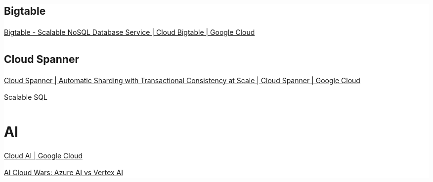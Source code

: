 ## Bigtable

[Bigtable - Scalable NoSQL Database Service | Cloud Bigtable | Google Cloud](https://cloud.google.com/bigtable/)

## Cloud Spanner

[Cloud Spanner | Automatic Sharding with Transactional Consistency at Scale | Cloud Spanner | Google Cloud](https://cloud.google.com/spanner/)

Scalable SQL

# AI

[Cloud AI | Google Cloud](https://cloud.google.com/products/ai/)

[AI Cloud Wars: Azure AI vs Vertex AI](https://analyticsindiamag.com/ai-cloud-wars-azure-vs-vertex/)

